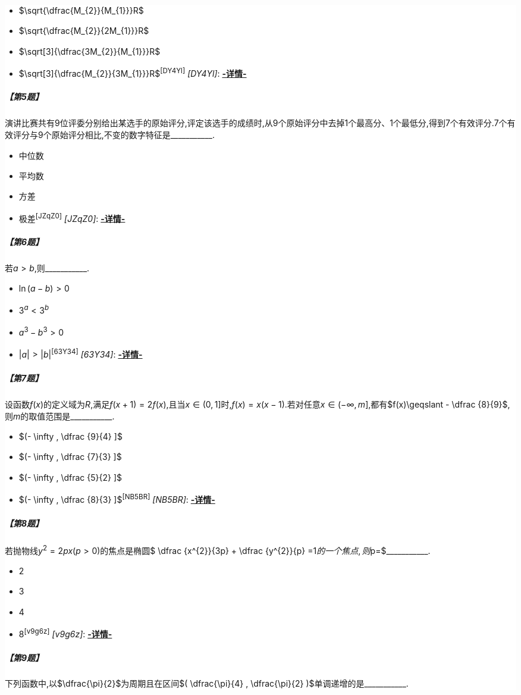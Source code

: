 * $\sqrt{\dfrac{M_{2}}{M_{1}}}R$

* $\sqrt{\dfrac{M_{2}}{2M_{1}}}R$

* $\sqrt[3]{\dfrac{3M_{2}}{M_{1}}}R$

* $\sqrt[3]{\dfrac{M_{2}}{3M_{1}}}R$<sup>[DY4Yl]</sup>
*[DY4Yl]*: [**-详情-**](https://www.mathcrowd.cn/index.php?r=problem/view&id=DY4Yl) 

##### 【第5题】
演讲比赛共有$9$位评委分别给出某选手的原始评分,评定该选手的成绩时,从$9$个原始评分中去掉$1$个最高分、$1$个最低分,得到$7$个有效评分$.7$个有效评分与$9$个原始评分相比,不变的数字特征是___________.

* 中位数

* 平均数

* 方差

* 极差<sup>[JZqZ0]</sup>
*[JZqZ0]*: [**-详情-**](https://www.mathcrowd.cn/index.php?r=problem/view&id=JZqZ0) 

##### 【第6题】
若$a  \gt  b$,则___________.

* $\ln(a-b)  \gt  0$

* $3 ^{a}  \lt  3 ^{b}$

* $a ^{3} -b ^{3}  \gt  0$

* $|a|  \gt  |b|$<sup>[63Y34]</sup>
*[63Y34]*: [**-详情-**](https://www.mathcrowd.cn/index.php?r=problem/view&id=63Y34) 

##### 【第7题】
设函数$f(x)$的定义域为$R$,满足$f(x+1)=2f(x)$,且当$x \in (0 , 1]$时,$f(x)=x(x-1).$若对任意$x \in (- \infty  , m]$,都有$f(x)\geqslant - \dfrac {8}{9}$,则$m$的取值范围是___________.

* $(- \infty  ,  \dfrac {9}{4} ]$

* $(- \infty  ,  \dfrac {7}{3} ]$

* $(- \infty  ,  \dfrac {5}{2} ]$

* $(- \infty  ,  \dfrac {8}{3} ]$<sup>[NB5BR]</sup>
*[NB5BR]*: [**-详情-**](https://www.mathcrowd.cn/index.php?r=problem/view&id=NB5BR) 

##### 【第8题】
若抛物线$y ^{2} =2px(p  \gt  0)$的焦点是椭圆$ \dfrac {x^{2}}{3p} + \dfrac {y^{2}}{p} =1$的一个焦点,则$p=$___________.

* $2$

* $3$

* $4$

* $8$<sup>[v9g6z]</sup>
*[v9g6z]*: [**-详情-**](https://www.mathcrowd.cn/index.php?r=problem/view&id=v9g6z) 

##### 【第9题】
下列函数中,以$\dfrac{\pi}{2}$为周期且在区间$( \dfrac{\pi}{4} , \dfrac{\pi}{2} )$单调递增的是___________. 
